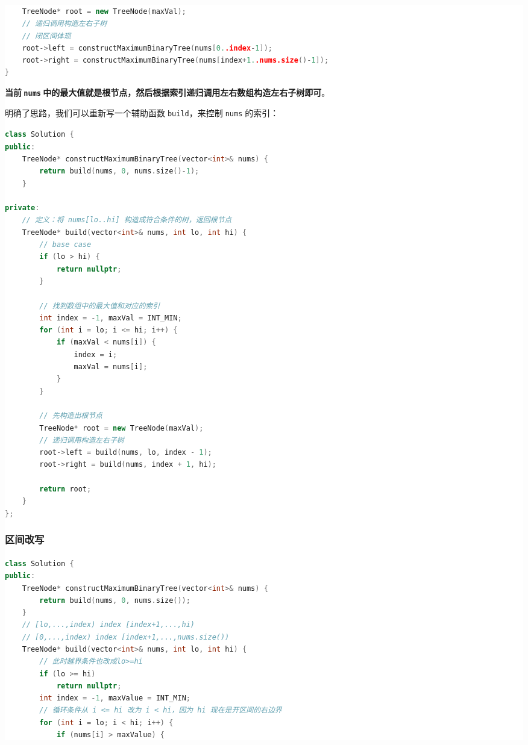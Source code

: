 ```cpp
    TreeNode* root = new TreeNode(maxVal);
    // 递归调用构造左右子树
    // 闭区间体现
    root->left = constructMaximumBinaryTree(nums[0..index-1]);
    root->right = constructMaximumBinaryTree(nums[index+1..nums.size()-1]);
}
```

**当前 `nums` 中的最大值就是根节点，然后根据索引递归调用左右数组构造左右子树即可**。

明确了思路，我们可以重新写一个辅助函数 `build`，来控制 `nums` 的索引：

```cpp
class Solution {
public:
    TreeNode* constructMaximumBinaryTree(vector<int>& nums) {
        return build(nums, 0, nums.size()-1);
    }

private:
    // 定义：将 nums[lo..hi] 构造成符合条件的树，返回根节点
    TreeNode* build(vector<int>& nums, int lo, int hi) {
        // base case
        if (lo > hi) {
            return nullptr;
        }

        // 找到数组中的最大值和对应的索引
        int index = -1, maxVal = INT_MIN;
        for (int i = lo; i <= hi; i++) {
            if (maxVal < nums[i]) {
                index = i;
                maxVal = nums[i];
            }
        }

        // 先构造出根节点
        TreeNode* root = new TreeNode(maxVal);
        // 递归调用构造左右子树
        root->left = build(nums, lo, index - 1);
        root->right = build(nums, index + 1, hi);
        
        return root;
    }
};
```

### 区间改写

```cpp
class Solution {
public:
    TreeNode* constructMaximumBinaryTree(vector<int>& nums) {
        return build(nums, 0, nums.size());
    }
    // [lo,...,index) index [index+1,...,hi)
    // [0,...,index) index [index+1,...,nums.size())
    TreeNode* build(vector<int>& nums, int lo, int hi) {
        // 此时越界条件也改成lo>=hi
        if (lo >= hi)
            return nullptr;
        int index = -1, maxValue = INT_MIN;
        // 循环条件从 i <= hi 改为 i < hi，因为 hi 现在是开区间的右边界
        for (int i = lo; i < hi; i++) {
            if (nums[i] > maxValue) {
```